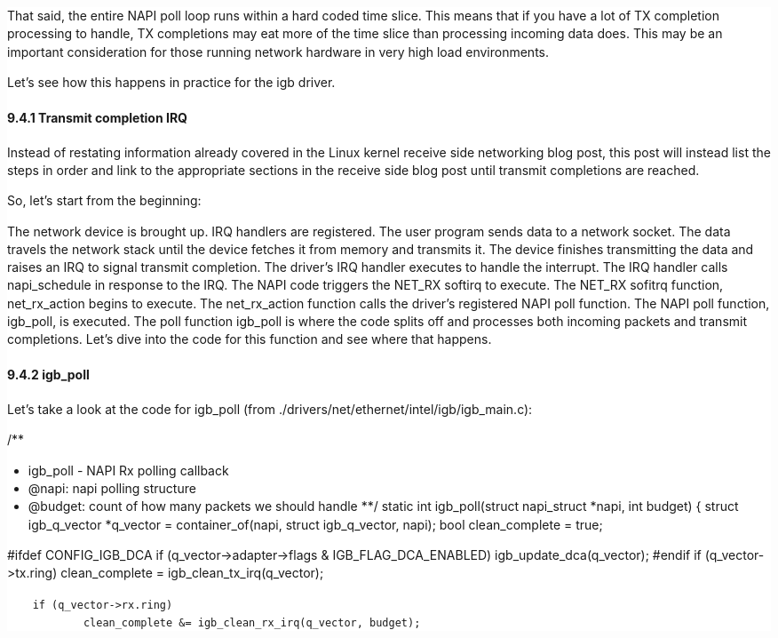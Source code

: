 That said, the entire NAPI poll loop runs within a hard coded time slice. This means that if you have a lot of TX completion processing to handle, TX completions may eat more of the time slice than processing incoming data does. This may be an important consideration for those running network hardware in very high load environments.

Let’s see how this happens in practice for the igb driver.

#### 9.4.1 Transmit completion IRQ

Instead of restating information already covered in the Linux kernel receive side networking blog post, this post will instead list the steps in order and link to the appropriate sections in the receive side blog post until transmit completions are reached.

So, let’s start from the beginning:

The network device is brought up.
IRQ handlers are registered.
The user program sends data to a network socket. The data travels the network stack until the device fetches it from memory and transmits it.
The device finishes transmitting the data and raises an IRQ to signal transmit completion.
The driver’s IRQ handler executes to handle the interrupt.
The IRQ handler calls napi_schedule in response to the IRQ.
The NAPI code triggers the NET_RX softirq to execute.
The NET_RX sofitrq function, net_rx_action begins to execute.
The net_rx_action function calls the driver’s registered NAPI poll function.
The NAPI poll function, igb_poll, is executed.
The poll function igb_poll is where the code splits off and processes both incoming packets and transmit completions. Let’s dive into the code for this function and see where that happens.

#### 9.4.2 igb_poll

Let’s take a look at the code for igb_poll (from ./drivers/net/ethernet/intel/igb/igb_main.c):

/**
 *  igb_poll - NAPI Rx polling callback
 *  @napi: napi polling structure
 *  @budget: count of how many packets we should handle
 **/
static int igb_poll(struct napi_struct *napi, int budget)
{
        struct igb_q_vector *q_vector = container_of(napi,
                                                     struct igb_q_vector,
                                                     napi);
        bool clean_complete = true;

#ifdef CONFIG_IGB_DCA
        if (q_vector->adapter->flags & IGB_FLAG_DCA_ENABLED)
                igb_update_dca(q_vector);
#endif
        if (q_vector->tx.ring)
                clean_complete = igb_clean_tx_irq(q_vector);

        if (q_vector->rx.ring)
                clean_complete &= igb_clean_rx_irq(q_vector, budget);

